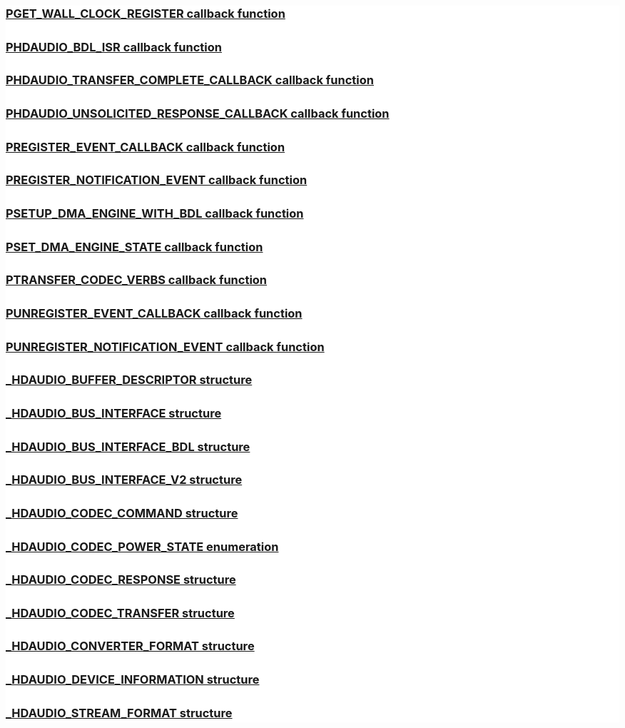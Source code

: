### [PGET_WALL_CLOCK_REGISTER callback function](../hdaudio/nc-hdaudio-pget_wall_clock_register.md)
### [PHDAUDIO_BDL_ISR callback function](../hdaudio/nc-hdaudio-phdaudio_bdl_isr.md)
### [PHDAUDIO_TRANSFER_COMPLETE_CALLBACK callback function](../hdaudio/nc-hdaudio-phdaudio_transfer_complete_callback.md)
### [PHDAUDIO_UNSOLICITED_RESPONSE_CALLBACK callback function](../hdaudio/nc-hdaudio-phdaudio_unsolicited_response_callback.md)
### [PREGISTER_EVENT_CALLBACK callback function](../hdaudio/nc-hdaudio-pregister_event_callback.md)
### [PREGISTER_NOTIFICATION_EVENT callback function](../hdaudio/nc-hdaudio-pregister_notification_event.md)
### [PSETUP_DMA_ENGINE_WITH_BDL callback function](../hdaudio/nc-hdaudio-psetup_dma_engine_with_bdl.md)
### [PSET_DMA_ENGINE_STATE callback function](../hdaudio/nc-hdaudio-pset_dma_engine_state.md)
### [PTRANSFER_CODEC_VERBS callback function](../hdaudio/nc-hdaudio-ptransfer_codec_verbs.md)
### [PUNREGISTER_EVENT_CALLBACK callback function](../hdaudio/nc-hdaudio-punregister_event_callback.md)
### [PUNREGISTER_NOTIFICATION_EVENT callback function](../hdaudio/nc-hdaudio-punregister_notification_event.md)
### [_HDAUDIO_BUFFER_DESCRIPTOR structure](../hdaudio/ns-hdaudio-_hdaudio_buffer_descriptor.md)
### [_HDAUDIO_BUS_INTERFACE structure](../hdaudio/ns-hdaudio-_hdaudio_bus_interface.md)
### [_HDAUDIO_BUS_INTERFACE_BDL structure](../hdaudio/ns-hdaudio-_hdaudio_bus_interface_bdl.md)
### [_HDAUDIO_BUS_INTERFACE_V2 structure](../hdaudio/ns-hdaudio-_hdaudio_bus_interface_v2.md)
### [_HDAUDIO_CODEC_COMMAND structure](../hdaudio/ns-hdaudio-_hdaudio_codec_command.md)
### [_HDAUDIO_CODEC_POWER_STATE enumeration](../hdaudio/ne-hdaudio-_hdaudio_codec_power_state.md)
### [_HDAUDIO_CODEC_RESPONSE structure](../hdaudio/ns-hdaudio-_hdaudio_codec_response.md)
### [_HDAUDIO_CODEC_TRANSFER structure](../hdaudio/ns-hdaudio-_hdaudio_codec_transfer.md)
### [_HDAUDIO_CONVERTER_FORMAT structure](../hdaudio/ns-hdaudio-_hdaudio_converter_format.md)
### [_HDAUDIO_DEVICE_INFORMATION structure](../hdaudio/ns-hdaudio-_hdaudio_device_information.md)
### [_HDAUDIO_STREAM_FORMAT structure](../hdaudio/ns-hdaudio-_hdaudio_stream_format.md)